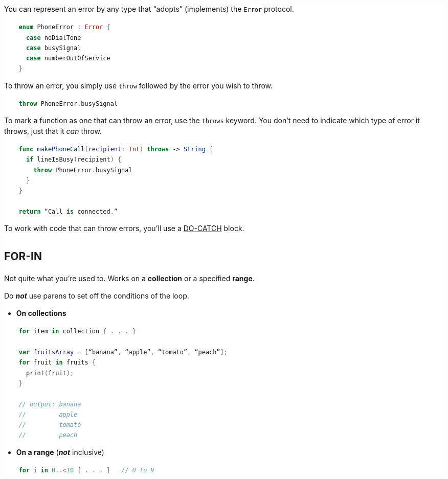    You can represent an error by any type that “adopts” (implements) the `Error` protocol.

```swift
    enum PhoneError : Error {
      case noDialTone
      case busySignal
      case numberOutOfService
    }
```

  To throw an error, you simply use `throw` followed by the error you wish to throw.

```swift
    throw PhoneError.busySignal
```

  To mark a function as one that can throw an error, use the `throws` keyword. You don’t need to indicate which type
  of error it throws, just that it *can* throw.

```swift
    func makePhoneCall(recipient: Int) throws -> String {
      if lineIsBusy(recipient) {
        throw PhoneError.busySignal
      }
    }

    return “Call is connected.”
```

  To work with code that can throw errors, you’ll use a [DO-CATCH](#do-catch) block.



## FOR-IN
  
  Not quite what you’re used to. Works on a **collection** or a specified **range**.
  
  Do **_not_** use parens to set off the conditions of the loop.

* **On collections**
```swift
    for item in collection { . . . }

    var fruitsArray = [“banana”, “apple”, “tomato”, “peach”];
    for fruit in fruits {
      print(fruit);
    }
    
    // output: banana
    //	       apple
    //         tomato
    //         peach
```

* **On a range** (**_not_** inclusive)
```swift
    for i in 0..<10 { . . . }   // 0 to 9
```
